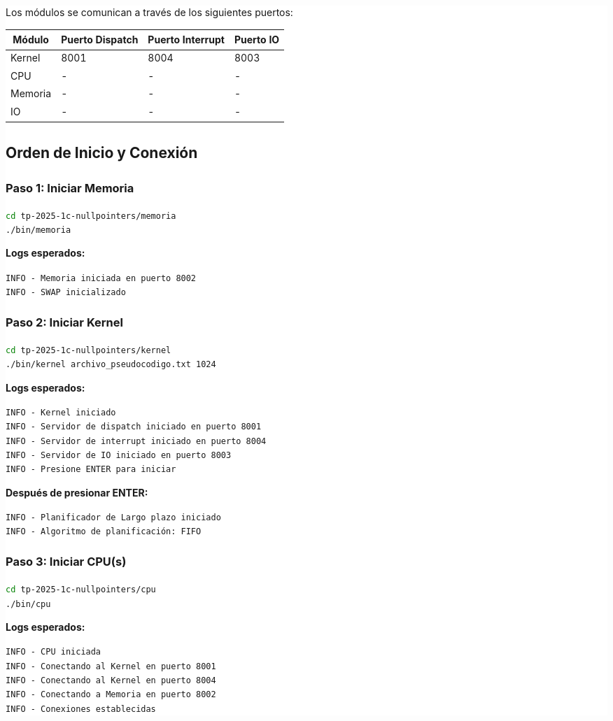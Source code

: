Los módulos se comunican a través de los siguientes puertos:

| Módulo | Puerto Dispatch | Puerto Interrupt | Puerto IO |
|--------|----------------|------------------|-----------|
| Kernel | 8001 | 8004 | 8003 |
| CPU | - | - | - |
| Memoria | - | - | - |
| IO | - | - | - |

## Orden de Inicio y Conexión

### Paso 1: Iniciar Memoria
```bash
cd tp-2025-1c-nullpointers/memoria
./bin/memoria
```

**Logs esperados:**
```
INFO - Memoria iniciada en puerto 8002
INFO - SWAP inicializado
```

### Paso 2: Iniciar Kernel
```bash
cd tp-2025-1c-nullpointers/kernel
./bin/kernel archivo_pseudocodigo.txt 1024
```

**Logs esperados:**
```
INFO - Kernel iniciado
INFO - Servidor de dispatch iniciado en puerto 8001
INFO - Servidor de interrupt iniciado en puerto 8004
INFO - Servidor de IO iniciado en puerto 8003
INFO - Presione ENTER para iniciar
```

**Después de presionar ENTER:**
```
INFO - Planificador de Largo plazo iniciado
INFO - Algoritmo de planificación: FIFO
```

### Paso 3: Iniciar CPU(s)
```bash
cd tp-2025-1c-nullpointers/cpu
./bin/cpu
```

**Logs esperados:**
```
INFO - CPU iniciada
INFO - Conectando al Kernel en puerto 8001
INFO - Conectando al Kernel en puerto 8004
INFO - Conectando a Memoria en puerto 8002
INFO - Conexiones establecidas
```
